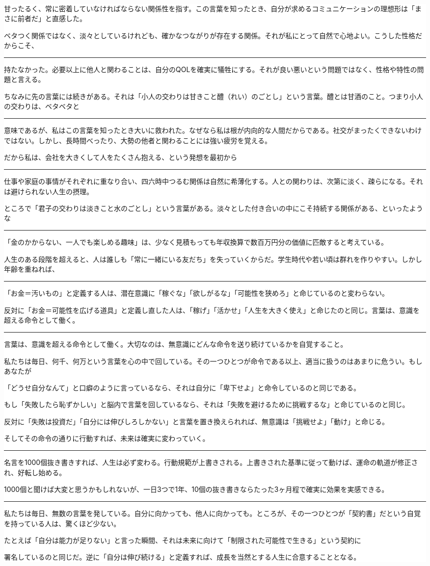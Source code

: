 甘ったるく、常に密着していなければならない関係性を指す。この言葉を知ったとき、自分が求めるコミュニケーションの理想形は「まさに前者だ」と直感した。

ベタつく関係ではなく、淡々としているけれども、確かなつながりが存在する関係。それが私にとって自然で心地よい。こうした性格だからこそ、

---

持たなかった。必要以上に他人と関わることは、自分のQOLを確実に犠牲にする。それが良い悪いという問題ではなく、性格や特性の問題と言える。

ちなみに先の言葉には続きがある。それは「小人の交わりは甘きこと醴（れい）のごとし」という言葉。醴とは甘酒のこと。つまり小人の交わりは、ベタベタと

---

意味であるが、私はこの言葉を知ったとき大いに救われた。なぜなら私は根が内向的な人間だからである。社交がまったくできないわけではない。しかし、長時間べったり、大勢の他者と関わることには強い疲労を覚える。

だから私は、会社を大きくして人をたくさん抱える、という発想を最初から

---

仕事や家庭の事情がそれぞれに重なり合い、四六時中つるむ関係は自然に希薄化する。人との関わりは、次第に淡く、疎らになる。それは避けられない人生の摂理。

ところで「君子の交わりは淡きこと水のごとし」という言葉がある。淡々とした付き合いの中にこそ持続する関係がある、といったような

---

「金のかからない、一人でも楽しめる趣味」は、少なく見積もっても年収換算で数百万円分の価値に匹敵すると考えている。

人生のある段階を超えると、人は誰しも「常に一緒にいる友だち」を失っていくからだ。学生時代や若い頃は群れを作りやすい。しかし年齢を重ねれば、

---

「お金＝汚いもの」と定義する人は、潜在意識に「稼ぐな」「欲しがるな」「可能性を狭めろ」と命じているのと変わらない。

反対に「お金＝可能性を広げる道具」と定義し直した人は、「稼げ」「活かせ」「人生を大きく使え」と命じたのと同じ。言葉は、意識を超える命令として働く。

---

言葉は、意識を超える命令として働く。大切なのは、無意識にどんな命令を送り続けているかを自覚すること。

私たちは毎日、何千、何万という言葉を心の中で回している。その一つひとつが命令である以上、適当に扱うのはあまりに危うい。もしあなたが

「どうせ自分なんて」と口癖のように言っているなら、それは自分に「卑下せよ」と命令しているのと同じである。

もし「失敗したら恥ずかしい」と脳内で言葉を回しているなら、それは「失敗を避けるために挑戦するな」と命じているのと同じ。

反対に「失敗は投資だ」「自分には伸びしろしかない」と言葉を置き換えられれば、無意識は「挑戦せよ」「動け」と命じる。

そしてその命令の通りに行動すれば、未来は確実に変わっていく。

---

名言を1000個抜き書きすれば、人生は必ず変わる。行動規範が上書きされる。上書きされた基準に従って動けば、運命の軌道が修正され、好転し始める。

1000個と聞けば大変と思うかもしれないが、一日3つで1年、10個の抜き書きならたった3ヶ月程で確実に効果を実感できる。

---

私たちは毎日、無数の言葉を発している。自分に向かっても、他人に向かっても。ところが、その一つひとつが「契約書」だという自覚を持っている人は、驚くほど少ない。

たとえば「自分は能力が足りない」と言った瞬間、それは未来に向けて「制限された可能性で生きる」という契約に

署名しているのと同じだ。逆に「自分は伸び続ける」と定義すれば、成長を当然とする人生に合意することとなる。
